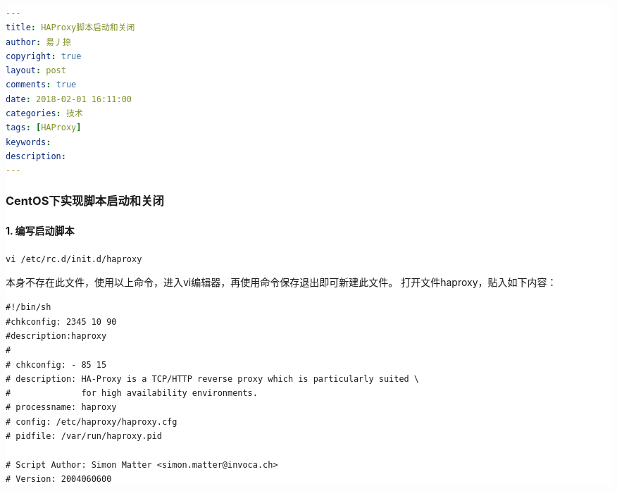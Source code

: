 ```yaml
---
title: HAProxy脚本启动和关闭
author: 昜丿捺
copyright: true
layout: post
comments: true
date: 2018-02-01 16:11:00
categories: 技术
tags: [HAProxy]
keywords:
description:
---
```


### CentOS下实现脚本启动和关闭
#### 1. 编写启动脚本
```
vi /etc/rc.d/init.d/haproxy
```



本身不存在此文件，使用以上命令，进入vi编辑器，再使用命令保存退出即可新建此文件。
打开文件haproxy，贴入如下内容：

	#!/bin/sh
	#chkconfig: 2345 10 90
	#description:haproxy
	#
	# chkconfig: - 85 15
	# description: HA-Proxy is a TCP/HTTP reverse proxy which is particularly suited \
	#              for high availability environments.
	# processname: haproxy
	# config: /etc/haproxy/haproxy.cfg
	# pidfile: /var/run/haproxy.pid

	# Script Author: Simon Matter <simon.matter@invoca.ch>
	# Version: 2004060600
